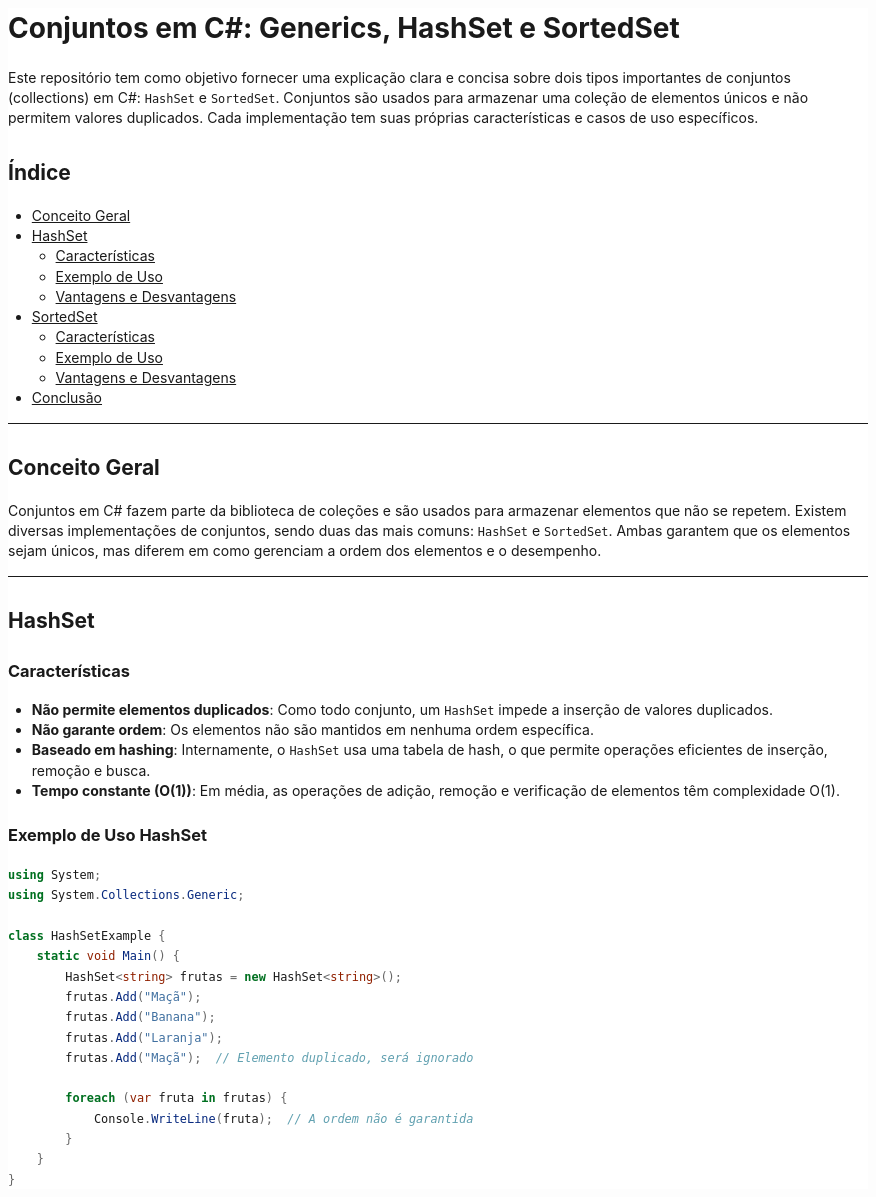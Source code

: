 # Conjuntos em C#: Generics, HashSet e SortedSet

Este repositório tem como objetivo fornecer uma explicação clara e concisa sobre dois tipos importantes de conjuntos (collections) em C#: `HashSet` e `SortedSet`. Conjuntos são usados para armazenar uma coleção de elementos únicos e não permitem valores duplicados. Cada implementação tem suas próprias características e casos de uso específicos.

## Índice
- [Conceito Geral](#conceito-geral)
- [HashSet](#hashset)
  - [Características](#características)
  - [Exemplo de Uso](#exemplo-de-uso-hashset)
  - [Vantagens e Desvantagens](#vantagens-e-desvantagens-hashset)
- [SortedSet](#sortedset)
  - [Características](#características-sortedset)
  - [Exemplo de Uso](#exemplo-de-uso-sortedset)
  - [Vantagens e Desvantagens](#vantagens-e-desvantagens-sortedset)
- [Conclusão](#conclusão)

---

## Conceito Geral

Conjuntos em C# fazem parte da biblioteca de coleções e são usados para armazenar elementos que não se repetem. Existem diversas implementações de conjuntos, sendo duas das mais comuns: `HashSet` e `SortedSet`. Ambas garantem que os elementos sejam únicos, mas diferem em como gerenciam a ordem dos elementos e o desempenho.

---

## HashSet

### Características

- **Não permite elementos duplicados**: Como todo conjunto, um `HashSet` impede a inserção de valores duplicados.
- **Não garante ordem**: Os elementos não são mantidos em nenhuma ordem específica.
- **Baseado em hashing**: Internamente, o `HashSet` usa uma tabela de hash, o que permite operações eficientes de inserção, remoção e busca.
- **Tempo constante (O(1))**: Em média, as operações de adição, remoção e verificação de elementos têm complexidade O(1).

### Exemplo de Uso HashSet

```csharp
using System;
using System.Collections.Generic;

class HashSetExample {
    static void Main() {
        HashSet<string> frutas = new HashSet<string>();
        frutas.Add("Maçã");
        frutas.Add("Banana");
        frutas.Add("Laranja");
        frutas.Add("Maçã");  // Elemento duplicado, será ignorado

        foreach (var fruta in frutas) {
            Console.WriteLine(fruta);  // A ordem não é garantida
        }
    }
}
```
